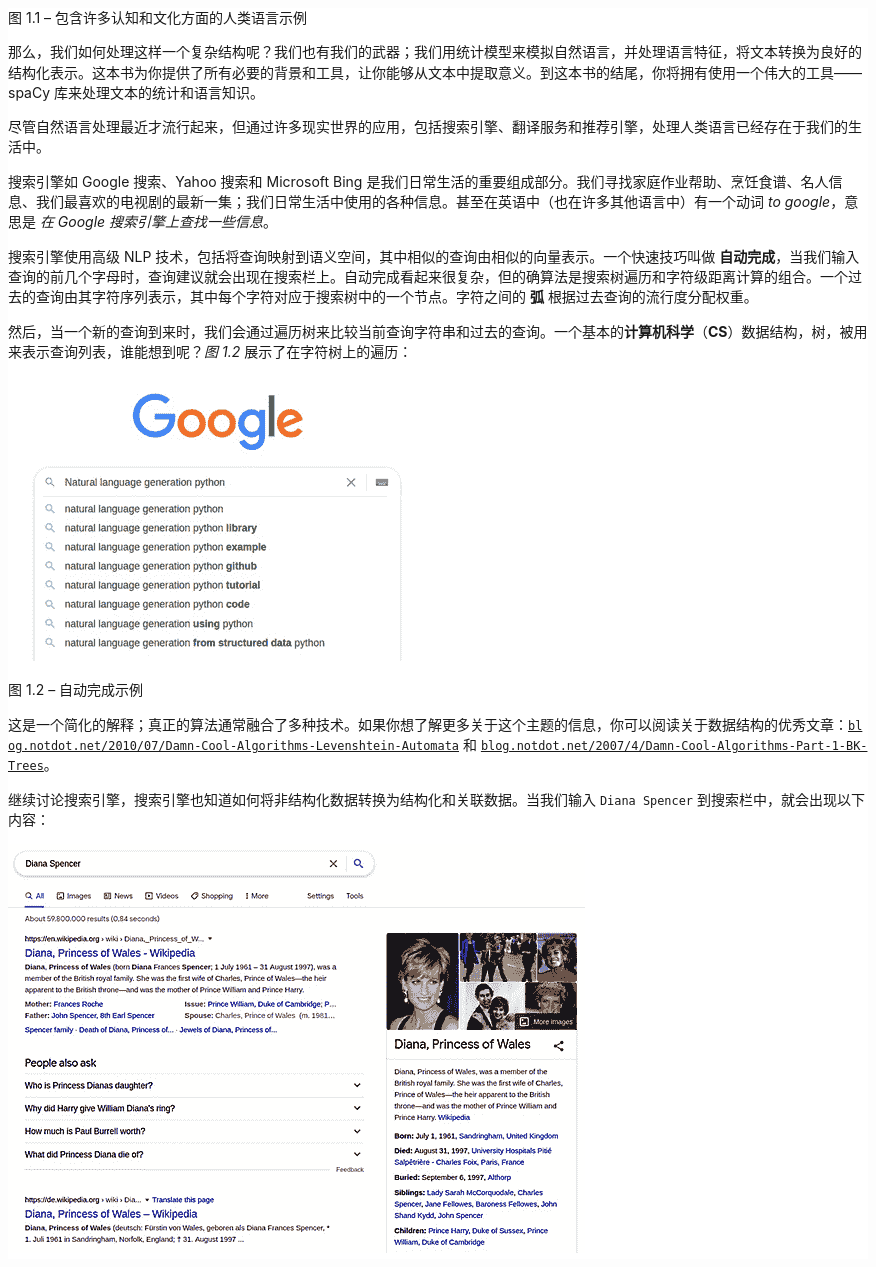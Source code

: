 图 1.1 – 包含许多认知和文化方面的人类语言示例

那么，我们如何处理这样一个复杂结构呢？我们也有我们的武器；我们用统计模型来模拟自然语言，并处理语言特征，将文本转换为良好的结构化表示。这本书为你提供了所有必要的背景和工具，让你能够从文本中提取意义。到这本书的结尾，你将拥有使用一个伟大的工具——spaCy 库来处理文本的统计和语言知识。

尽管自然语言处理最近才流行起来，但通过许多现实世界的应用，包括搜索引擎、翻译服务和推荐引擎，处理人类语言已经存在于我们的生活中。

搜索引擎如 Google 搜索、Yahoo 搜索和 Microsoft Bing 是我们日常生活的重要组成部分。我们寻找家庭作业帮助、烹饪食谱、名人信息、我们最喜欢的电视剧的最新一集；我们日常生活中使用的各种信息。甚至在英语中（也在许多其他语言中）有一个动词 *to google*，意思是 *在 Google 搜索引擎上查找一些信息*。

搜索引擎使用高级 NLP 技术，包括将查询映射到语义空间，其中相似的查询由相似的向量表示。一个快速技巧叫做 **自动完成**，当我们输入查询的前几个字母时，查询建议就会出现在搜索栏上。自动完成看起来很复杂，但的确算法是搜索树遍历和字符级距离计算的组合。一个过去的查询由其字符序列表示，其中每个字符对应于搜索树中的一个节点。字符之间的 **弧** 根据过去查询的流行度分配权重。

然后，当一个新的查询到来时，我们会通过遍历树来比较当前查询字符串和过去的查询。一个基本的**计算机科学**（**CS**）数据结构，树，被用来表示查询列表，谁能想到呢？*图 1.2* 展示了在字符树上的遍历：

![图 1.2 – 自动完成示例](img/B16570_01_02.jpg)

图 1.2 – 自动完成示例

这是一个简化的解释；真正的算法通常融合了多种技术。如果你想了解更多关于这个主题的信息，你可以阅读关于数据结构的优秀文章：[`blog.notdot.net/2010/07/Damn-Cool-Algorithms-Levenshtein-Automata`](http://blog.notdot.net/2010/07/Damn-Cool-Algorithms-Levenshtein-Automata) 和 [`blog.notdot.net/2007/4/Damn-Cool-Algorithms-Part-1-BK-Trees`](http://blog.notdot.net/2007/4/Damn-Cool-Algorithms-Part-1-BK-Trees)。

继续讨论搜索引擎，搜索引擎也知道如何将非结构化数据转换为结构化和关联数据。当我们输入 `Diana Spencer` 到搜索栏中，就会出现以下内容：

![图 1.3 – 搜索查询 "Diana Spencer" 的结果](img/B16570_01_03.jpg)
